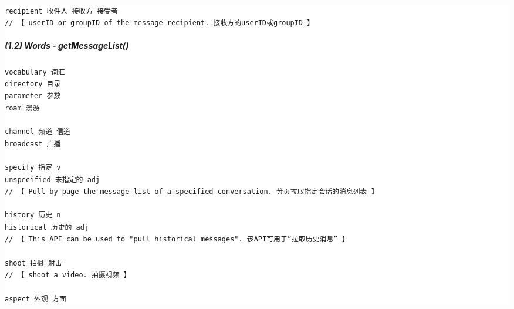 ```
recipient 收件人 接收方 接受者
// 【 userID or groupID of the message recipient. 接收方的userID或groupID 】
```

##### (1.2) Words - getMessageList()

```
vocabulary 词汇
directory 目录
parameter 参数
roam 漫游

channel 频道 信道
broadcast 广播

specify 指定 v
unspecified 未指定的 adj
// 【 Pull by page the message list of a specified conversation. 分页拉取指定会话的消息列表 】

history 历史 n
historical 历史的 adj
// 【 This API can be used to "pull historical messages". 该API可用于“拉取历史消息” 】

shoot 拍摄 射击
// 【 shoot a video. 拍摄视频 】

aspect 外观 方面
```
